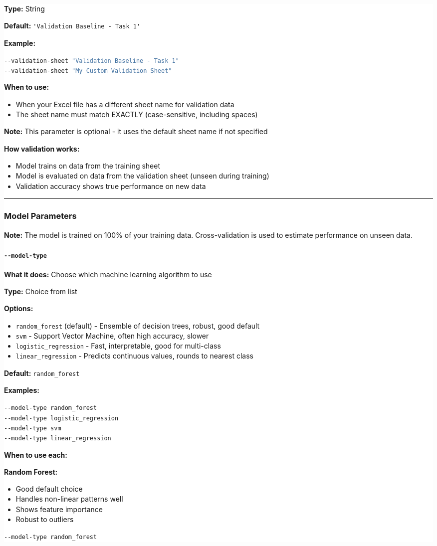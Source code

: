 **Type:** String

**Default:** `'Validation Baseline - Task 1'`

**Example:**
```bash
--validation-sheet "Validation Baseline - Task 1"
--validation-sheet "My Custom Validation Sheet"
```

**When to use:**
- When your Excel file has a different sheet name for validation data
- The sheet name must match EXACTLY (case-sensitive, including spaces)

**Note:** This parameter is optional - it uses the default sheet name if not specified

**How validation works:**
- Model trains on data from the training sheet
- Model is evaluated on data from the validation sheet (unseen during training)
- Validation accuracy shows true performance on new data

---

### Model Parameters

**Note:** The model is trained on 100% of your training data. Cross-validation is used to estimate performance on unseen data.

#### `--model-type`
**What it does:** Choose which machine learning algorithm to use

**Type:** Choice from list

**Options:**
- `random_forest` (default) - Ensemble of decision trees, robust, good default
- `svm` - Support Vector Machine, often high accuracy, slower
- `logistic_regression` - Fast, interpretable, good for multi-class
- `linear_regression` - Predicts continuous values, rounds to nearest class

**Default:** `random_forest`

**Examples:**
```bash
--model-type random_forest
--model-type logistic_regression
--model-type svm
--model-type linear_regression
```

**When to use each:**

**Random Forest:**
- Good default choice
- Handles non-linear patterns well
- Shows feature importance
- Robust to outliers
```bash
--model-type random_forest
```
